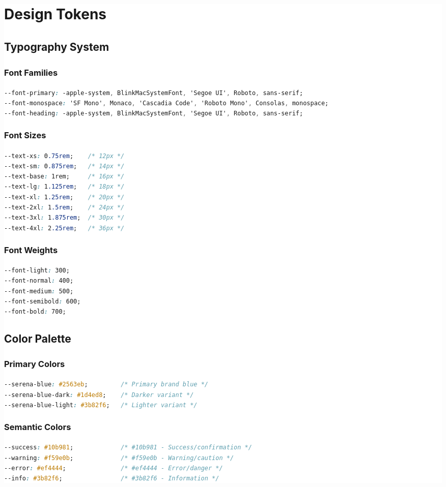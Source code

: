 # Design Tokens

## Typography System

### Font Families
```css
--font-primary: -apple-system, BlinkMacSystemFont, 'Segoe UI', Roboto, sans-serif;
--font-monospace: 'SF Mono', Monaco, 'Cascadia Code', 'Roboto Mono', Consolas, monospace;
--font-heading: -apple-system, BlinkMacSystemFont, 'Segoe UI', Roboto, sans-serif;
```

### Font Sizes
```css
--text-xs: 0.75rem;    /* 12px */
--text-sm: 0.875rem;   /* 14px */
--text-base: 1rem;     /* 16px */
--text-lg: 1.125rem;   /* 18px */
--text-xl: 1.25rem;    /* 20px */
--text-2xl: 1.5rem;    /* 24px */
--text-3xl: 1.875rem;  /* 30px */
--text-4xl: 2.25rem;   /* 36px */
```

### Font Weights
```css
--font-light: 300;
--font-normal: 400;
--font-medium: 500;
--font-semibold: 600;
--font-bold: 700;
```

## Color Palette

### Primary Colors
```css
--serena-blue: #2563eb;         /* Primary brand blue */
--serena-blue-dark: #1d4ed8;    /* Darker variant */
--serena-blue-light: #3b82f6;   /* Lighter variant */
```

### Semantic Colors
```css
--success: #10b981;             /* #10b981 - Success/confirmation */
--warning: #f59e0b;             /* #f59e0b - Warning/caution */
--error: #ef4444;               /* #ef4444 - Error/danger */
--info: #3b82f6;                /* #3b82f6 - Information */
```
